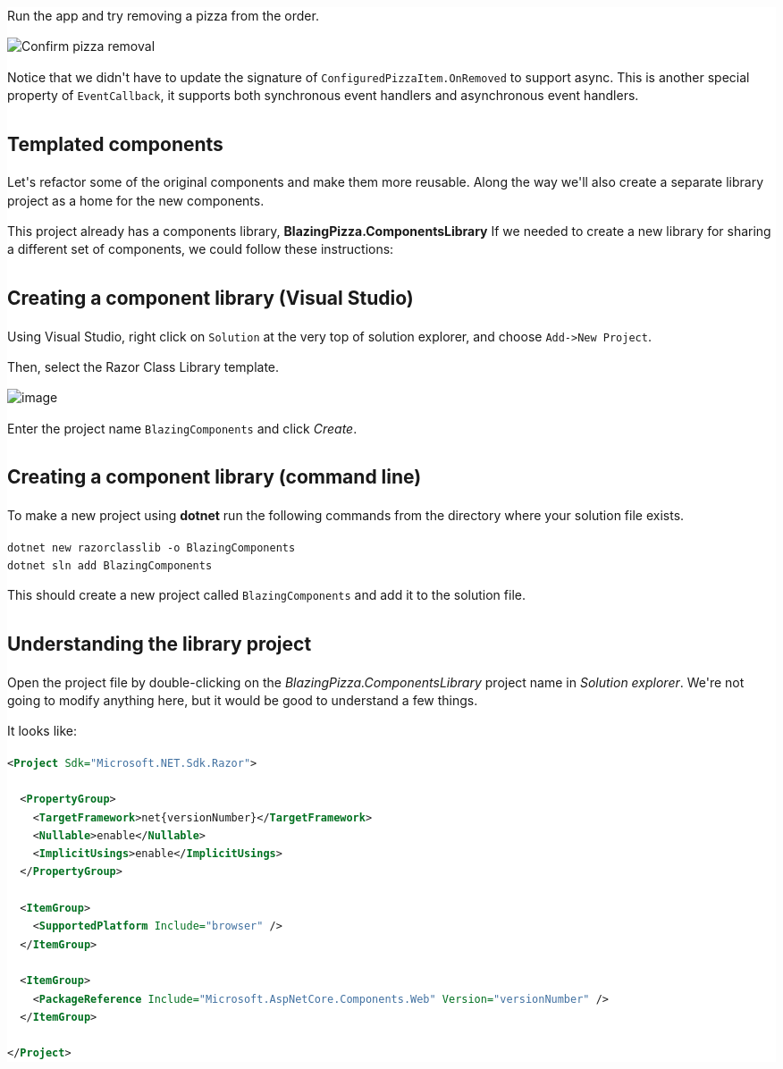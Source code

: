 Run the app and try removing a pizza from the order.

![Confirm pizza removal](https://user-images.githubusercontent.com/1874516/77243688-34b40400-6bca-11ea-9d1c-331fecc8e307.png)

Notice that we didn't have to update the signature of `ConfiguredPizzaItem.OnRemoved` to support async. This is another special property of `EventCallback`, it supports both synchronous event handlers and asynchronous event handlers.

## Templated components

Let's refactor some of the original components and make them more reusable. Along the way we'll also create a separate library project as a home for the new components.

This project already has a components library, **BlazingPizza.ComponentsLibrary**  If we needed to create a new library for sharing a different set of components, we could follow these instructions:

## Creating a component library (Visual Studio)

Using Visual Studio, right click on `Solution` at the very top of solution explorer, and choose `Add->New Project`. 

Then, select the Razor Class Library template.

![image](https://user-images.githubusercontent.com/1430011/65823337-17990c80-e209-11e9-9096-de4cb0d720ba.png)

Enter the project name `BlazingComponents` and click *Create*.

## Creating a component library (command line)

To make a new project using **dotnet** run the following commands from the directory where your solution file exists.

```
dotnet new razorclasslib -o BlazingComponents
dotnet sln add BlazingComponents
```

This should create a new project called `BlazingComponents` and add it to the solution file.

## Understanding the library project

Open the project file by double-clicking on the *BlazingPizza.ComponentsLibrary* project name in *Solution explorer*. We're not going to modify anything here, but it would be good to understand a few things.

It looks like:

```xml
<Project Sdk="Microsoft.NET.Sdk.Razor">

  <PropertyGroup>
    <TargetFramework>net{versionNumber}</TargetFramework>
    <Nullable>enable</Nullable>
    <ImplicitUsings>enable</ImplicitUsings>
  </PropertyGroup>

  <ItemGroup>
    <SupportedPlatform Include="browser" />
  </ItemGroup>

  <ItemGroup>
    <PackageReference Include="Microsoft.AspNetCore.Components.Web" Version="versionNumber" />
  </ItemGroup>

</Project>

```